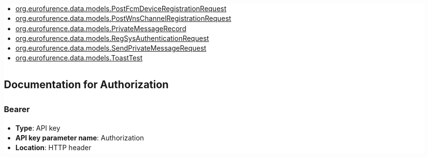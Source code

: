  - [org.eurofurence.data.models.PostFcmDeviceRegistrationRequest](docs/PostFcmDeviceRegistrationRequest.md)
 - [org.eurofurence.data.models.PostWnsChannelRegistrationRequest](docs/PostWnsChannelRegistrationRequest.md)
 - [org.eurofurence.data.models.PrivateMessageRecord](docs/PrivateMessageRecord.md)
 - [org.eurofurence.data.models.RegSysAuthenticationRequest](docs/RegSysAuthenticationRequest.md)
 - [org.eurofurence.data.models.SendPrivateMessageRequest](docs/SendPrivateMessageRequest.md)
 - [org.eurofurence.data.models.ToastTest](docs/ToastTest.md)


<a name="documentation-for-authorization"></a>
## Documentation for Authorization

<a name="Bearer"></a>
### Bearer

- **Type**: API key
- **API key parameter name**: Authorization
- **Location**: HTTP header

